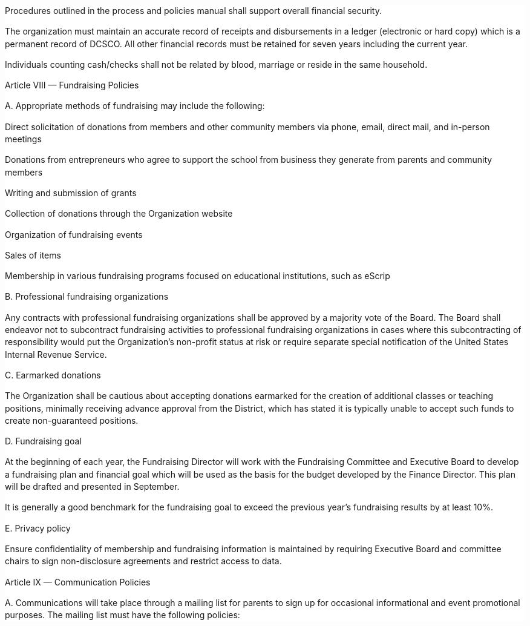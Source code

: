 Procedures outlined in the process and policies manual shall support overall financial security.

The organization must maintain an accurate record of receipts and disbursements in a ledger (electronic or hard copy) which is a permanent record of DCSCO. All other financial records must be retained for seven years including the current year.

Individuals counting cash/checks shall not be related by blood, marriage or reside in the same household.

Article VIII — Fundraising Policies

A. Appropriate methods of fundraising may include the following:

Direct solicitation of donations from members and other community members via phone, email, direct mail, and in-person meetings

Donations from entrepreneurs who agree to support the school from business they generate from parents and community members

Writing and submission of grants

Collection of donations through the Organization website

Organization of fundraising events

Sales of items

Membership in various fundraising programs focused on educational institutions, such as eScrip

B. Professional fundraising organizations

Any contracts with professional fundraising organizations shall be approved by a majority vote of the Board. The Board shall endeavor not to subcontract fundraising activities to professional fundraising organizations in cases where this subcontracting of responsibility would put the Organization’s non-profit status at risk or require separate special notification of the United States Internal Revenue Service.

C. Earmarked donations

The Organization shall be cautious about accepting donations earmarked for the creation of additional classes or teaching positions, minimally receiving advance approval from the District, which has stated it is typically unable to accept such funds to create non-guaranteed positions.

D. Fundraising goal

At the beginning of each year, the Fundraising Director will work with the Fundraising Committee and Executive Board to develop a fundraising plan and financial goal which will be used as the basis for the budget developed by the Finance Director. This plan will be drafted and presented in September.

It is generally a good benchmark for the fundraising goal to exceed the previous year’s fundraising results by at least 10%.

E. Privacy policy

Ensure confidentiality of membership and fundraising information is maintained by requiring Executive Board and committee chairs to sign non-disclosure agreements and restrict access to data.

Article IX — Communication Policies

A. Communications will take place through a mailing list for parents to sign up for occasional informational and event promotional purposes. The mailing list must have the following policies:
